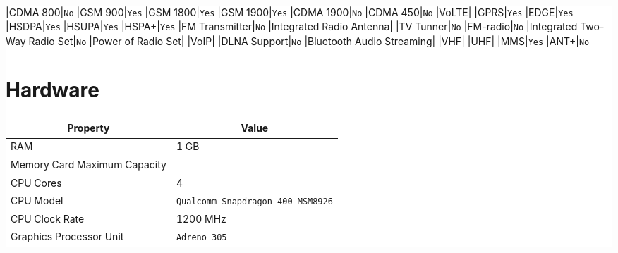 |CDMA 800|`No`
|GSM 900|`Yes`
|GSM 1800|`Yes`
|GSM 1900|`Yes`
|CDMA 1900|`No`
|CDMA 450|`No`
|VoLTE|
|GPRS|`Yes`
|EDGE|`Yes`
|HSDPA|`Yes`
|HSUPA|`Yes`
|HSPA+|`Yes`
|FM Transmitter|`No`
|Integrated Radio Antenna|
|TV Tunner|`No`
|FM-radio|`No`
|Integrated Two-Way Radio Set|`No`
|Power of Radio Set|
|VoIP|
|DLNA Support|`No`
|Bluetooth Audio Streaming|
|VHF|
|UHF|
|MMS|`Yes`
|ANT+|`No`

# Hardware

|Property| Value |
|--------|-------|
|RAM|1 GB
|Memory Card Maximum Capacity|
|CPU Cores|4
|CPU Model|`Qualcomm Snapdragon 400 MSM8926`
|CPU Clock Rate|1200 MHz
|Graphics Processor Unit|`Adreno 305`
